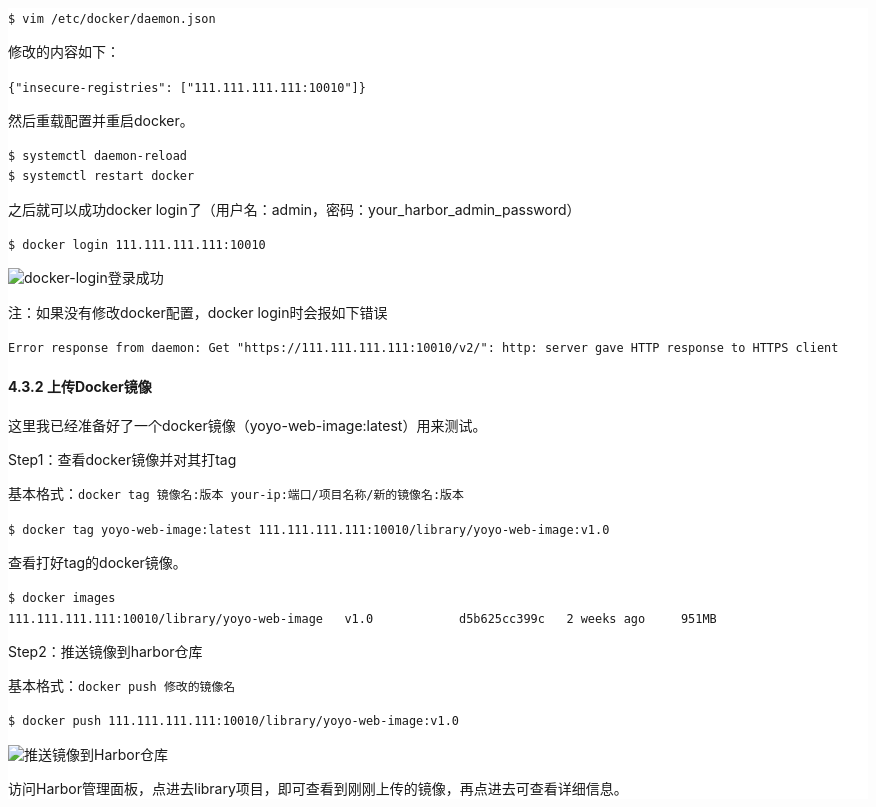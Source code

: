 ```shell
$ vim /etc/docker/daemon.json
```

修改的内容如下：

```
{"insecure-registries": ["111.111.111.111:10010"]}
```

然后重载配置并重启docker。

```shell
$ systemctl daemon-reload
$ systemctl restart docker
```

之后就可以成功docker login了（用户名：admin，密码：your_harbor_admin_password）

```shell
$ docker login 111.111.111.111:10010
```

![docker-login登录成功](https://image.eula.club/quantum/docker-login登录成功.png)

注：如果没有修改docker配置，docker login时会报如下错误

```
Error response from daemon: Get "https://111.111.111.111:10010/v2/": http: server gave HTTP response to HTTPS client
```

#### 4.3.2 上传Docker镜像

这里我已经准备好了一个docker镜像（yoyo-web-image:latest）用来测试。

Step1：查看docker镜像并对其打tag

基本格式：`docker tag 镜像名:版本 your-ip:端口/项目名称/新的镜像名:版本`

```shell
$ docker tag yoyo-web-image:latest 111.111.111.111:10010/library/yoyo-web-image:v1.0
```

查看打好tag的docker镜像。

```shell
$ docker images
111.111.111.111:10010/library/yoyo-web-image   v1.0            d5b625cc399c   2 weeks ago     951MB
```

Step2：推送镜像到harbor仓库

基本格式：`docker push 修改的镜像名`

```shell
$ docker push 111.111.111.111:10010/library/yoyo-web-image:v1.0
```

![推送镜像到Harbor仓库](https://image.eula.club/quantum/推送镜像到Harbor仓库.png)

访问Harbor管理面板，点进去library项目，即可查看到刚刚上传的镜像，再点进去可查看详细信息。
